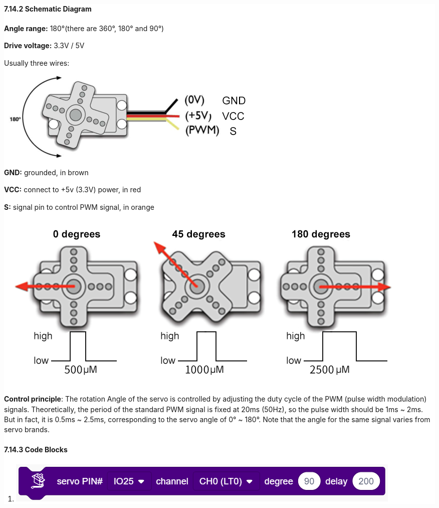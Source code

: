 ####  7.14.2 Schematic Diagram

**Angle range:** 180°(there are 360°, 180° and 90°)

**Drive voltage:** 3.3V / 5V

Usually three wires:

![6-14](./media/6-14-2-1.png)

**GND:** grounded, in brown

**VCC:** connect to +5v (3.3V) power, in red

**S:** signal pin to control PWM signal, in orange

![6-14](./media/6-14-2-2.png)

**Control principle**: The rotation Angle of the servo is controlled by adjusting the duty cycle of the PWM (pulse width modulation) signals. Theoretically, the period of the standard PWM signal is fixed at 20ms (50Hz), so the pulse width should be 1ms ~ 2ms. But in fact, it is 0.5ms ~ 2.5ms, corresponding to the servo angle of  0° ~ 180°. Note that the angle for the same signal varies from servo brands.

#### 7.14.3 Code Blocks

1. ![j43](./media/j43.png) 

